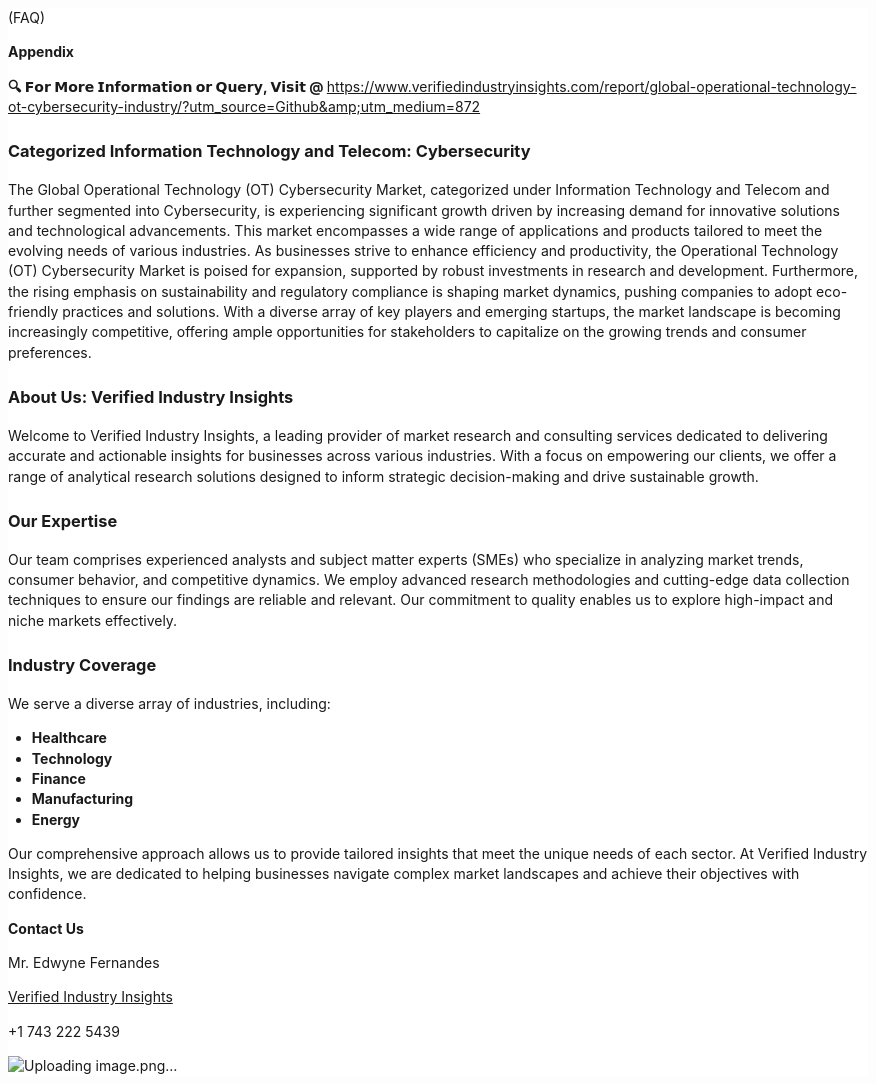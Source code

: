 (FAQ)</strong></p><p><strong>Appendix<br /></strong></p><p><strong>🔍 𝗙𝗼𝗿 𝗠𝗼𝗿𝗲 𝗜𝗻𝗳𝗼𝗿𝗺𝗮𝘁𝗶𝗼𝗻 𝗼𝗿 𝗤𝘂𝗲𝗿𝘆, 𝗩𝗶𝘀𝗶𝘁 @ </strong><a href="https://www.verifiedindustryinsights.com/report/global-operational-technology-ot-cybersecurity-industry/?utm_source=Github&amp;utm_medium=872">https://www.verifiedindustryinsights.com/report/global-operational-technology-ot-cybersecurity-industry/?utm_source=Github&amp;utm_medium=872</a>&nbsp;</p><h3>Categorized Information Technology and Telecom: Cybersecurity </h3><p>The Global Operational Technology (OT) Cybersecurity Market, categorized under Information Technology and Telecom and further segmented into Cybersecurity, is experiencing significant growth driven by increasing demand for innovative solutions and technological advancements. This market encompasses a wide range of applications and products tailored to meet the evolving needs of various industries. As businesses strive to enhance efficiency and productivity, the Operational Technology (OT) Cybersecurity Market is poised for expansion, supported by robust investments in research and development. Furthermore, the rising emphasis on sustainability and regulatory compliance is shaping market dynamics, pushing companies to adopt eco-friendly practices and solutions. With a diverse array of key players and emerging startups, the market landscape is becoming increasingly competitive, offering ample opportunities for stakeholders to capitalize on the growing trends and consumer preferences.</p><h3>About Us: Verified Industry Insights</h3><p>Welcome to Verified Industry Insights, a leading provider of market research and consulting services dedicated to delivering accurate and actionable insights for businesses across various industries. With a focus on empowering our clients, we offer a range of analytical research solutions designed to inform strategic decision-making and drive sustainable growth.</p><h3>Our Expertise</h3><p>Our team comprises experienced analysts and subject matter experts (SMEs) who specialize in analyzing market trends, consumer behavior, and competitive dynamics. We employ advanced research methodologies and cutting-edge data collection techniques to ensure our findings are reliable and relevant. Our commitment to quality enables us to explore high-impact and niche markets effectively.</p><h3>Industry Coverage</h3><p>We serve a diverse array of industries, including:</p><ul><li><strong>Healthcare</strong></li><li><strong>Technology</strong></li><li><strong>Finance</strong></li><li><strong>Manufacturing</strong></li><li><strong>Energy</strong></li></ul><p>Our comprehensive approach allows us to provide tailored insights that meet the unique needs of each sector. At Verified Industry Insights, we are dedicated to helping businesses navigate complex market landscapes and achieve their objectives with confidence.</p><p><strong>Contact Us</strong></p><p>Mr. Edwyne Fernandes</p><p><a href="https://www.verifiedindustryinsights.com/">Verified Industry Insights</a></p><p>+1 743 222 5439</p>
![Uploading image.png…]()
